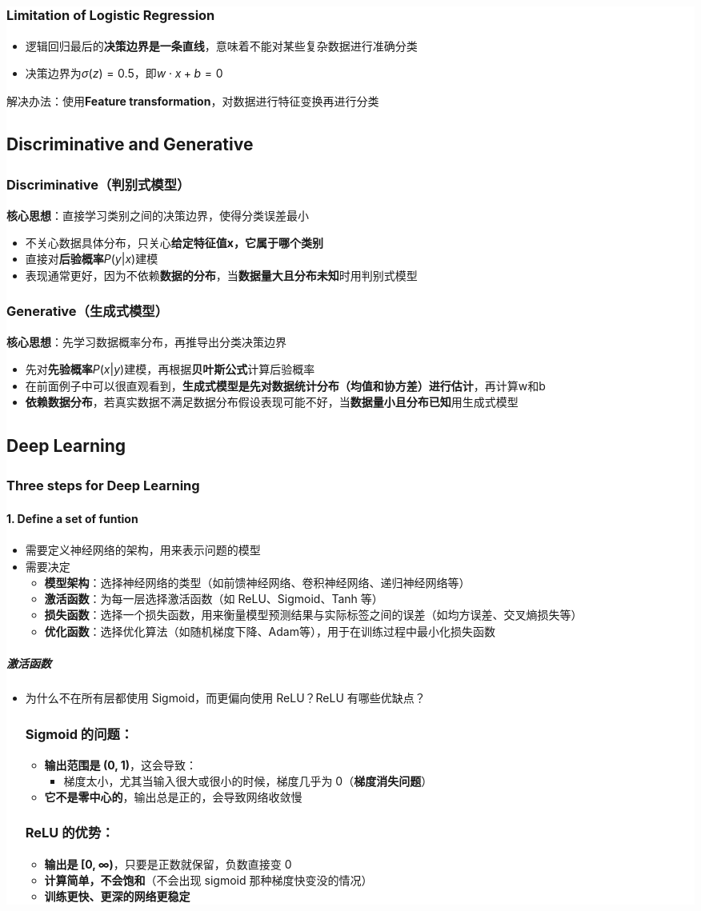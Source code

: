 ### Limitation of Logistic Regression

- 逻辑回归最后的**决策边界是一条直线**，意味着不能对某些复杂数据进行准确分类

- 决策边界为$\sigma(z) = 0.5$，即$w \cdot x + b = 0$

解决办法：使用**Feature transformation**，对数据进行特征变换再进行分类

## Discriminative and Generative

### Discriminative（判别式模型）

**核心思想**：直接学习类别之间的决策边界，使得分类误差最小

- 不关心数据具体分布，只关心**给定特征值x，它属于哪个类别**
- 直接对**后验概率**$P(y|x)$建模
- 表现通常更好，因为不依赖**数据的分布**，当**数据量大且分布未知**时用判别式模型

### Generative（生成式模型）

**核心思想**：先学习数据概率分布，再推导出分类决策边界

- 先对**先验概率**$P(x|y)$建模，再根据**贝叶斯公式**计算后验概率
- 在前面例子中可以很直观看到，**生成式模型是先对数据统计分布（均值和协方差）进行估计**，再计算w和b
- **依赖数据分布**，若真实数据不满足数据分布假设表现可能不好，当**数据量小且分布已知**用生成式模型

## Deep Learning

### Three steps for Deep Learning

#### 1. Define a set of funtion

- 需要定义神经网络的架构，用来表示问题的模型
- 需要决定
  - **模型架构**：选择神经网络的类型（如前馈神经网络、卷积神经网络、递归神经网络等）
  - **激活函数**：为每一层选择激活函数（如 ReLU、Sigmoid、Tanh 等）
  - **损失函数**：选择一个损失函数，用来衡量模型预测结果与实际标签之间的误差（如均方误差、交叉熵损失等）
  - **优化函数**：选择优化算法（如随机梯度下降、Adam等），用于在训练过程中最小化损失函数

##### 激活函数

- 为什么不在所有层都使用 Sigmoid，而更偏向使用 ReLU？ReLU 有哪些优缺点？

  ### **Sigmoid 的问题：**

  - **输出范围是 (0, 1)**，这会导致：
    - 梯度太小，尤其当输入很大或很小的时候，梯度几乎为 0（**梯度消失问题**）
  - **它不是零中心的**，输出总是正的，会导致网络收敛慢

  ### **ReLU 的优势：**

  - **输出是 [0, ∞)**，只要是正数就保留，负数直接变 0
  - **计算简单，不会饱和**（不会出现 sigmoid 那种梯度快变没的情况）
  - **训练更快、更深的网络更稳定**

